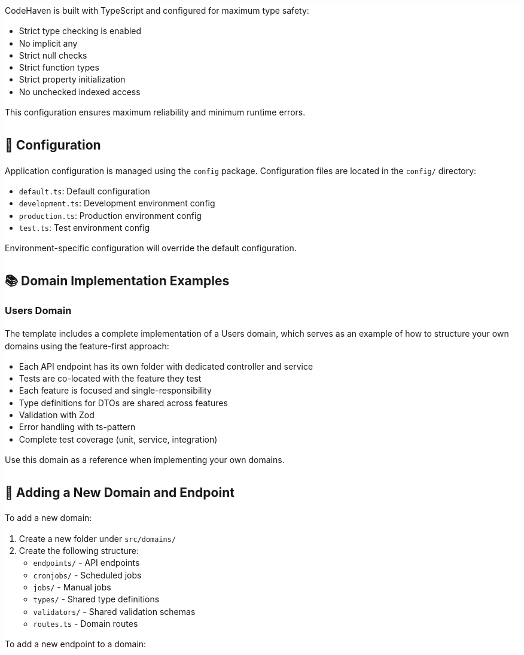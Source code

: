 CodeHaven is built with TypeScript and configured for maximum type safety:

- Strict type checking is enabled
- No implicit any
- Strict null checks
- Strict function types
- Strict property initialization
- No unchecked indexed access

This configuration ensures maximum reliability and minimum runtime errors.

## 🔧 Configuration

Application configuration is managed using the `config` package. Configuration files are located in the `config/` directory:

- `default.ts`: Default configuration
- `development.ts`: Development environment config
- `production.ts`: Production environment config
- `test.ts`: Test environment config

Environment-specific configuration will override the default configuration.

## 📚 Domain Implementation Examples

### Users Domain

The template includes a complete implementation of a Users domain, which serves as an example of how to structure your own domains using the feature-first approach:

- Each API endpoint has its own folder with dedicated controller and service
- Tests are co-located with the feature they test
- Each feature is focused and single-responsibility
- Type definitions for DTOs are shared across features
- Validation with Zod
- Error handling with ts-pattern
- Complete test coverage (unit, service, integration)

Use this domain as a reference when implementing your own domains.

## 🧩 Adding a New Domain and Endpoint

To add a new domain:

1. Create a new folder under `src/domains/`
2. Create the following structure:
   - `endpoints/` - API endpoints
   - `cronjobs/` - Scheduled jobs
   - `jobs/` - Manual jobs
   - `types/` - Shared type definitions
   - `validators/` - Shared validation schemas
   - `routes.ts` - Domain routes

To add a new endpoint to a domain:
